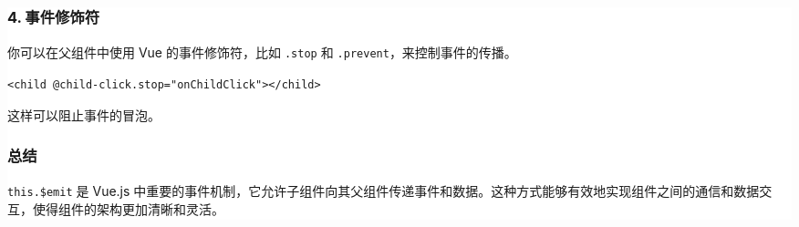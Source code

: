 ### 4. 事件修饰符

你可以在父组件中使用 Vue 的事件修饰符，比如 `.stop` 和 `.prevent`，来控制事件的传播。

```vue
<child @child-click.stop="onChildClick"></child>
```

这样可以阻止事件的冒泡。

### 总结

`this.$emit` 是 Vue.js 中重要的事件机制，它允许子组件向其父组件传递事件和数据。这种方式能够有效地实现组件之间的通信和数据交互，使得组件的架构更加清晰和灵活。
